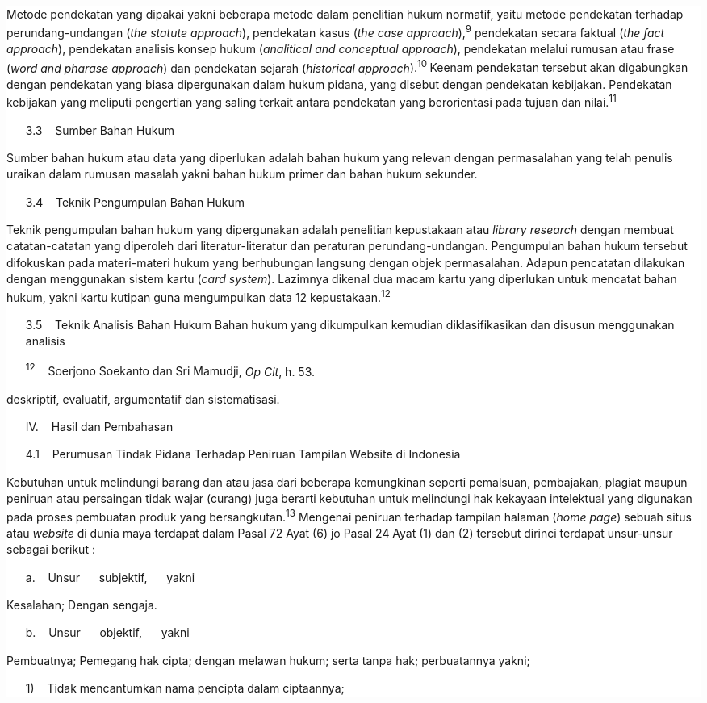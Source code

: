 <p><span class="font4">Metode pendekatan yang dipakai yakni beberapa metode dalam penelitian hukum normatif, yaitu metode pendekatan terhadap perundang-undangan (</span><span class="font4" style="font-style:italic;">the statute approach</span><span class="font4">), pendekatan kasus (</span><span class="font4" style="font-style:italic;">the case approach</span><span class="font4">),<sup>9</sup> pendekatan secara faktual (</span><span class="font4" style="font-style:italic;">the fact approach</span><span class="font4">), pendekatan analisis konsep hukum (</span><span class="font4" style="font-style:italic;">analitical and conceptual approach</span><span class="font4">), pendekatan melalui rumusan atau frase (</span><span class="font4" style="font-style:italic;">word and pharase approach</span><span class="font4">) dan pendekatan sejarah (</span><span class="font4" style="font-style:italic;">historical approach</span><span class="font4">).<sup>10 </sup>Keenam pendekatan tersebut akan digabungkan dengan pendekatan yang biasa dipergunakan dalam hukum pidana, yang disebut dengan pendekatan kebijakan. Pendekatan kebijakan yang meliputi pengertian yang saling terkait antara pendekatan yang berorientasi pada tujuan dan nilai.<sup>11</sup></span></p>
<ul style="list-style:none;"><li>
<p><span class="font4">3.3 &nbsp;&nbsp;&nbsp;Sumber Bahan Hukum</span></p></li></ul>
<p><span class="font4">Sumber bahan hukum atau data yang diperlukan adalah bahan hukum yang relevan dengan permasalahan yang telah penulis uraikan dalam rumusan masalah yakni bahan hukum primer dan bahan hukum sekunder.</span></p>
<ul style="list-style:none;"><li>
<p><span class="font4">3.4 &nbsp;&nbsp;&nbsp;Teknik Pengumpulan Bahan Hukum</span></p></li></ul>
<p><span class="font4">Teknik pengumpulan bahan hukum yang dipergunakan adalah penelitian kepustakaan atau </span><span class="font4" style="font-style:italic;">library research </span><span class="font4">dengan membuat catatan-catatan yang diperoleh dari literatur-literatur dan peraturan perundang-undangan. Pengumpulan bahan hukum tersebut difokuskan pada materi-materi hukum yang berhubungan langsung dengan objek permasalahan. Adapun pencatatan dilakukan dengan menggunakan sistem kartu (</span><span class="font4" style="font-style:italic;">card system</span><span class="font4">). Lazimnya dikenal dua macam kartu yang diperlukan untuk mencatat bahan hukum, yakni kartu kutipan guna mengumpulkan data </span><span class="font1">12 </span><span class="font4">kepustakaan.<sup>12</sup></span></p>
<ul style="list-style:none;"><li>
<p><span class="font4">3.5 &nbsp;&nbsp;&nbsp;Teknik Analisis Bahan Hukum Bahan hukum yang dikumpulkan kemudian diklasifikasikan dan disusun menggunakan analisis</span></p></li>
<li>
<p><span class="font2"><sup>12</sup> &nbsp;&nbsp;&nbsp;Soerjono Soekanto dan Sri Mamudji, </span><span class="font2" style="font-style:italic;">Op Cit</span><span class="font2">, h. 53.</span></p></li></ul>
<p><span class="font4">deskriptif, evaluatif, argumentatif dan sistematisasi.</span></p>
<ul style="list-style:none;"><li>
<p><span class="font4">IV. &nbsp;&nbsp;&nbsp;Hasil dan Pembahasan</span></p></li></ul>
<ul style="list-style:none;"><li>
<p><span class="font4">4.1 &nbsp;&nbsp;&nbsp;Perumusan Tindak Pidana Terhadap Peniruan Tampilan Website di Indonesia</span></p></li></ul>
<p><span class="font4">Kebutuhan untuk melindungi barang dan atau jasa dari beberapa kemungkinan seperti pemalsuan, pembajakan, plagiat maupun peniruan atau persaingan tidak wajar (curang) juga berarti kebutuhan untuk melindungi hak kekayaan intelektual yang digunakan pada proses pembuatan produk yang bersangkutan.<sup>13</sup> Mengenai peniruan terhadap tampilan halaman (</span><span class="font4" style="font-style:italic;">home page</span><span class="font4">) sebuah situs atau </span><span class="font4" style="font-style:italic;">website</span><span class="font4"> di dunia maya terdapat dalam Pasal 72 Ayat (6) jo Pasal 24 Ayat (1) dan (2) tersebut dirinci terdapat unsur-unsur sebagai berikut :</span></p>
<ul style="list-style:none;"><li>
<p><span class="font4">a. &nbsp;&nbsp;&nbsp;Unsur &nbsp;&nbsp;&nbsp;&nbsp;&nbsp;subjektif, &nbsp;&nbsp;&nbsp;&nbsp;&nbsp;yakni</span></p></li></ul>
<p><span class="font4">Kesalahan; Dengan sengaja.</span></p>
<ul style="list-style:none;"><li>
<p><span class="font4">b. &nbsp;&nbsp;&nbsp;Unsur &nbsp;&nbsp;&nbsp;&nbsp;&nbsp;objektif, &nbsp;&nbsp;&nbsp;&nbsp;&nbsp;yakni</span></p></li></ul>
<p><span class="font4">Pembuatnya; Pemegang hak cipta; dengan melawan hukum; serta tanpa hak; perbuatannya yakni;</span></p>
<ul style="list-style:none;"><li>
<p><span class="font4">1) &nbsp;&nbsp;&nbsp;Tidak mencantumkan nama pencipta dalam ciptaannya;</span></p></li>
<li>